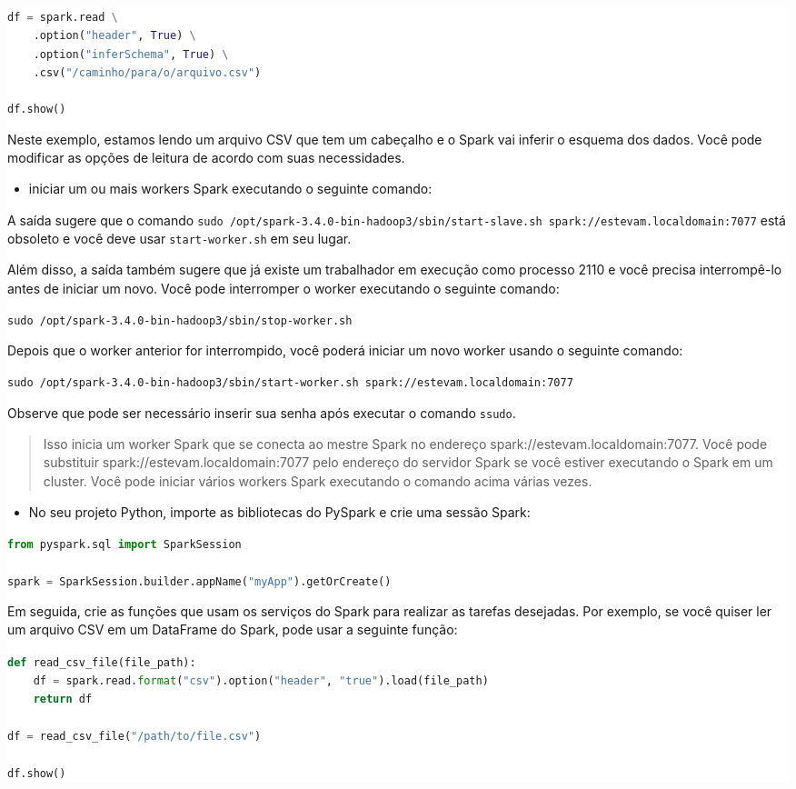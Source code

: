 ```python
df = spark.read \
    .option("header", True) \
    .option("inferSchema", True) \
    .csv("/caminho/para/o/arquivo.csv")

df.show()
```

Neste exemplo, estamos lendo um arquivo CSV que tem um cabeçalho e o Spark vai inferir o esquema dos dados. Você pode modificar as opções de leitura de acordo com suas necessidades.

* iniciar um ou mais workers Spark executando o seguinte comando:

A saída sugere que o comando ```sudo /opt/spark-3.4.0-bin-hadoop3/sbin/start-slave.sh spark://estevam.localdomain:7077``` está obsoleto e você deve usar ```start-worker.sh``` em seu lugar.

Além disso, a saída também sugere que já existe um trabalhador em execução como processo 2110 e você precisa interrompê-lo antes de iniciar um novo. Você pode interromper o worker executando o seguinte comando:

```sudo /opt/spark-3.4.0-bin-hadoop3/sbin/stop-worker.sh```

Depois que o worker anterior for interrompido, você poderá iniciar um novo worker usando o seguinte comando:

```sudo /opt/spark-3.4.0-bin-hadoop3/sbin/start-worker.sh spark://estevam.localdomain:7077```

Observe que pode ser necessário inserir sua senha após executar o comando ```ssudo```.

> Isso inicia um worker Spark que se conecta ao mestre Spark no endereço spark://estevam.localdomain:7077. Você pode substituir spark://estevam.localdomain:7077 pelo endereço do servidor Spark se você estiver executando o Spark em um cluster. Você pode iniciar vários workers Spark executando o comando acima várias vezes.

* No seu projeto Python, importe as bibliotecas do PySpark e crie uma sessão Spark:
  
```python
from pyspark.sql import SparkSession

spark = SparkSession.builder.appName("myApp").getOrCreate()
```

Em seguida, crie as funções que usam os serviços do Spark para realizar as tarefas desejadas. Por exemplo, se você quiser ler um arquivo CSV em um DataFrame do Spark, pode usar a seguinte função:

```python
def read_csv_file(file_path):
    df = spark.read.format("csv").option("header", "true").load(file_path)
    return df

df = read_csv_file("/path/to/file.csv")

df.show()
```
